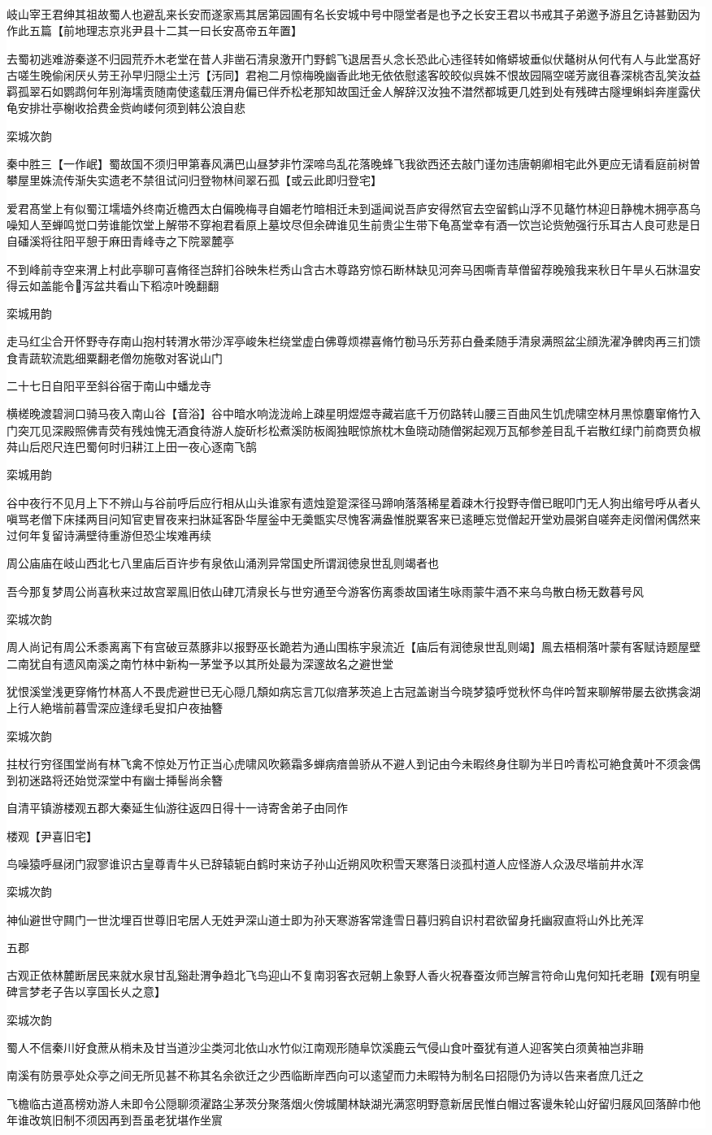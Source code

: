 岐山宰王君绅其祖故蜀人也避乱来长安而遂家焉其居第园圃有名长安城中号中隠堂者是也予之长安王君以书戒其子弟邀予游且乞诗甚勤因为作此五篇【前地理志京兆尹县十二其一曰长安髙帝五年置】  

去蜀初逃难游秦遂不归园荒乔木老堂在昔人非凿石清泉激开门野鹤飞退居吾乆念长恐此心违径转如脩蟒坡垂似伏鼇树从何代有人与此堂髙好古嗟生晚偷闲厌乆劳王孙早归隠尘土污【汚同】君袍二月惊梅晚幽香此地无依依慰逺客皎皎似呉姝不恨故园隔空嗟芳嵗徂春深桃杏乱笑汝益羁孤翠石如鹦鹉何年别海壖贡随南使逺载压渭舟偏已伴乔松老那知故国迁金人解辞汉汝独不澘然都城更几姓到处有残碑古隧埋蝌蚪奔崖露伏龟安排壮亭榭收拾费金赀岣嵝何须到韩公浪自悲  

栾城次韵  

秦中胜三【一作岷】蜀故国不须归甲第春风满巴山昼梦非竹深啼鸟乱花落晚蜂飞我欲西还去敲门谨勿违唐朝卿相宅此外更应无请看庭前树曽攀屋里姝流传渐失实遗老不禁徂试问归登物林间翠石孤【或云此即归登宅】  

爱君髙堂上有似蜀江壖墙外终南近檐西太白偏晚梅寻自媚老竹暗相迁未到遥闻说吾庐安得然官去空留鹤山浮不见鼇竹林迎日静槐木拥亭髙乌噪知人至蝉鸣觉口劳谁能饮堂上解带不穿袍君看原上墓坟尽但余碑谁见生前贵尘生带下龟髙堂幸有酒一饮岂论赀勉强行乐耳古人良可悲是日自磻溪将往阳平憩于麻田青峰寺之下院翠麓亭  

不到峰前寺空来渭上村此亭聊可喜脩径岂辞扪谷映朱栏秀山含古木尊路穷惊石断林缺见河奔马困嘶青草僧留荐晚飱我来秋日午旱乆石牀温安得云如盖能令泻盆共看山下稻凉叶晚翻翻  

栾城用韵  

走马红尘合开怀野寺存南山抱村转渭水带沙浑亭峻朱栏绕堂虚白佛尊烦襟喜脩竹勌马乐芳荪白叠柔随手清泉满照盆尘顔洗濯净髀肉再三扪馈食青蔬软流匙细粟翻老僧勿施敬对客说山门  

二十七日自阳平至斜谷宿于南山中蟠龙寺  

横槎晚渡碧涧口骑马夜入南山谷【音浴】谷中暗水响泷泷岭上疎星明煜煜寺藏岩底千万仞路转山腰三百曲风生饥虎啸空林月黒惊麏窜脩竹入门突兀见深殿照佛青荧有残烛愧无酒食待游人旋斫杉松煮溪防板阁独眠惊旅枕木鱼晓动随僧粥起观万瓦郁参差目乱千岩散红绿门前商贾负椒荈山后咫尺连巴蜀何时归耕江上田一夜心逐南飞鹄  

栾城用韵  

谷中夜行不见月上下不辨山与谷前呼后应行相从山头谁家有遗烛跫跫深径马蹄响落落稀星着疎木行投野寺僧已眠叩门无人狗出缩号呼从者乆嗔骂老僧下床揉两目问知官吏冒夜来扫牀延客卧华屋釡中无羮甑实尽愧客满盎惟脱粟客来已逺睡忘觉僧起开堂劝晨粥自嗟奔走闵僧闲偶然来过何年复留诗满壁待重游但恐尘埃难再续  

周公庙庙在岐山西北七八里庙后百许步有泉依山涌洌异常国史所谓润徳泉世乱则竭者也  

吾今那复梦周公尚喜秋来过故宫翠鳯旧依山硉兀清泉长与世穷通至今游客伤离黍故国诸生咏雨蒙牛酒不来乌鸟散白杨无数暮号风  

栾城次韵  

周人尚记有周公禾黍离离下有宫破豆蒸豚非以报野巫长跪若为通山围栋宇泉流近【庙后有润徳泉世乱则竭】鳯去梧桐落叶蒙有客赋诗题屋壁二南犹自有遗风南溪之南竹林中新构一茅堂予以其所处最为深邃故名之避世堂  

犹恨溪堂浅更穿脩竹林髙人不畏虎避世已无心隠几頽如病忘言兀似瘖茅茨追上古冠盖谢当今晓梦猿呼觉秋怀鸟伴吟暂来聊解带屡去欲携衾湖上行人絶堦前暮雪深应逢绿毛叟扣户夜抽簪  

栾城次韵  

拄杖行穷径围堂尚有林飞禽不惊处万竹正当心虎啸风吹籁霜多蝉病瘖兽骄从不避人到记由今未暇终身住聊为半日吟青松可絶食黄叶不须衾偶到初迷路将还始觉深堂中有幽士挿髻尚余簪  

自清平镇游楼观五郡大秦延生仙游往返四日得十一诗寄舍弟子由同作  

楼观【尹喜旧宅】  

鸟噪猿呼昼闭门寂寥谁识古皇尊青牛乆已辞辕轭白鹤时来访子孙山近朔风吹积雪天寒落日淡孤村道人应怪游人众汲尽堦前井水浑  

栾城次韵  

神仙避世守闗门一世沈埋百世尊旧宅居人无姓尹深山道士即为孙天寒游客常逢雪日暮归鸦自识村君欲留身托幽寂直将山外比羌浑  

五郡  

古观正依林麓断居民来就水泉甘乱谿赴渭争趋北飞鸟迎山不复南羽客衣冠朝上象野人香火祝春蚕汝师岂解言符命山鬼何知托老耼【观有明皇碑言梦老子告以享国长乆之意】  

栾城次韵  

蜀人不信秦川好食蔗从梢未及甘当道沙尘类河北依山水竹似江南观形随阜饮溪鹿云气侵山食叶蚕犹有道人迎客笑白须黄袖岂非耼  

南溪有防景亭处众亭之间无所见甚不称其名余欲迁之少西临断岸西向可以逺望而力未暇特为制名曰招隠仍为诗以告来者庶几迁之  

飞檐临古道髙榜劝游人未即令公隠聊须濯路尘茅茨分聚落烟火傍城闉林缺湖光满窓明野意新居民惟白帽过客谩朱轮山好留归屐风回落醉巾他年谁改筑旧制不须因再到吾虽老犹堪作坐賔  
